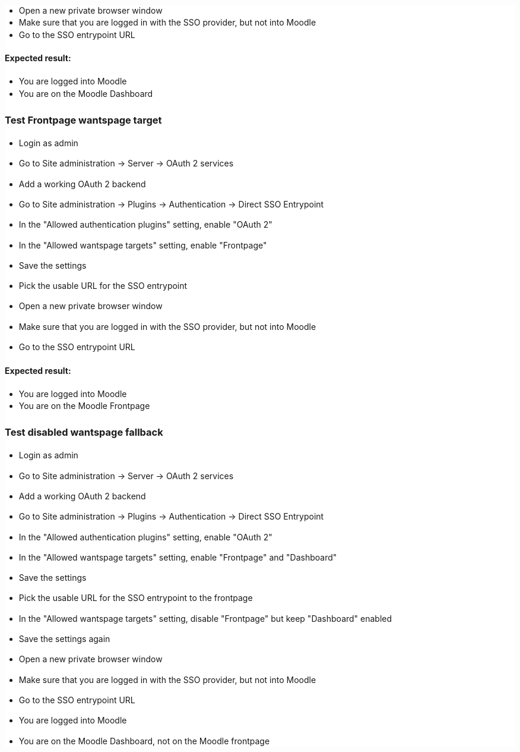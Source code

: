 * Open a new private browser window
* Make sure that you are logged in with the SSO provider, but not into Moodle
* Go to the SSO entrypoint URL

#### Expected result:

* You are logged into Moodle
* You are on the Moodle Dashboard

### Test Frontpage wantspage target

* Login as admin

* Go to Site administration -> Server -> OAuth 2 services
* Add a working OAuth 2 backend

* Go to Site administration -> Plugins -> Authentication -> Direct SSO Entrypoint
* In the "Allowed authentication plugins" setting, enable "OAuth 2"
* In the "Allowed wantspage targets" setting, enable "Frontpage"
* Save the settings
* Pick the usable URL for the SSO entrypoint

* Open a new private browser window
* Make sure that you are logged in with the SSO provider, but not into Moodle
* Go to the SSO entrypoint URL

#### Expected result:

* You are logged into Moodle
* You are on the Moodle Frontpage

### Test disabled wantspage fallback

* Login as admin

* Go to Site administration -> Server -> OAuth 2 services
* Add a working OAuth 2 backend

* Go to Site administration -> Plugins -> Authentication -> Direct SSO Entrypoint
* In the "Allowed authentication plugins" setting, enable "OAuth 2"
* In the "Allowed wantspage targets" setting, enable "Frontpage" and "Dashboard"
* Save the settings
* Pick the usable URL for the SSO entrypoint to the frontpage
* In the "Allowed wantspage targets" setting, disable "Frontpage" but keep "Dashboard" enabled
* Save the settings again

* Open a new private browser window
* Make sure that you are logged in with the SSO provider, but not into Moodle
* Go to the SSO entrypoint URL

* You are logged into Moodle
* You are on the Moodle Dashboard, not on the Moodle frontpage
